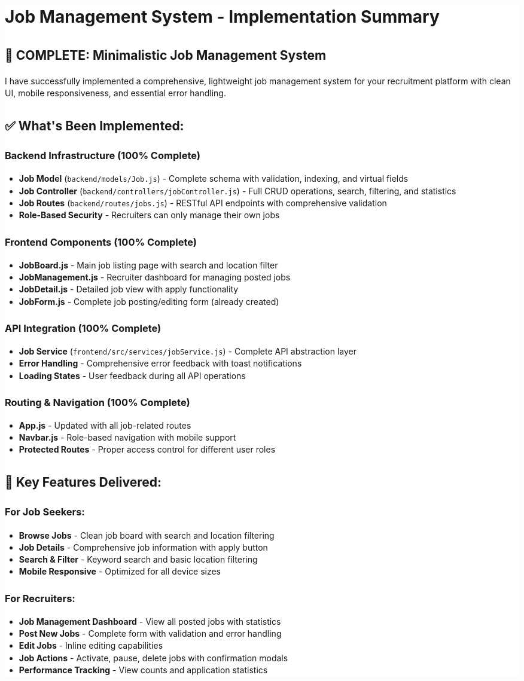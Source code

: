 # Job Management System - Implementation Summary

## 🎉 **COMPLETE: Minimalistic Job Management System**

I have successfully implemented a comprehensive, lightweight job management system for your recruitment platform with clean UI, mobile responsiveness, and essential error handling.

## ✅ **What's Been Implemented:**

### **Backend Infrastructure (100% Complete)**
- **Job Model** (`backend/models/Job.js`) - Complete schema with validation, indexing, and virtual fields
- **Job Controller** (`backend/controllers/jobController.js`) - Full CRUD operations, search, filtering, and statistics
- **Job Routes** (`backend/routes/jobs.js`) - RESTful API endpoints with comprehensive validation
- **Role-Based Security** - Recruiters can only manage their own jobs

### **Frontend Components (100% Complete)**
- **JobBoard.js** - Main job listing page with search and location filter
- **JobManagement.js** - Recruiter dashboard for managing posted jobs
- **JobDetail.js** - Detailed job view with apply functionality
- **JobForm.js** - Complete job posting/editing form (already created)

### **API Integration (100% Complete)**
- **Job Service** (`frontend/src/services/jobService.js`) - Complete API abstraction layer
- **Error Handling** - Comprehensive error feedback with toast notifications
- **Loading States** - User feedback during all API operations

### **Routing & Navigation (100% Complete)**
- **App.js** - Updated with all job-related routes
- **Navbar.js** - Role-based navigation with mobile support
- **Protected Routes** - Proper access control for different user roles

## 🚀 **Key Features Delivered:**

### **For Job Seekers:**
- **Browse Jobs** - Clean job board with search and location filtering
- **Job Details** - Comprehensive job information with apply button
- **Search & Filter** - Keyword search and basic location filtering
- **Mobile Responsive** - Optimized for all device sizes

### **For Recruiters:**
- **Job Management Dashboard** - View all posted jobs with statistics
- **Post New Jobs** - Complete form with validation and error handling
- **Edit Jobs** - Inline editing capabilities
- **Job Actions** - Activate, pause, delete jobs with confirmation modals
- **Performance Tracking** - View counts and application statistics
